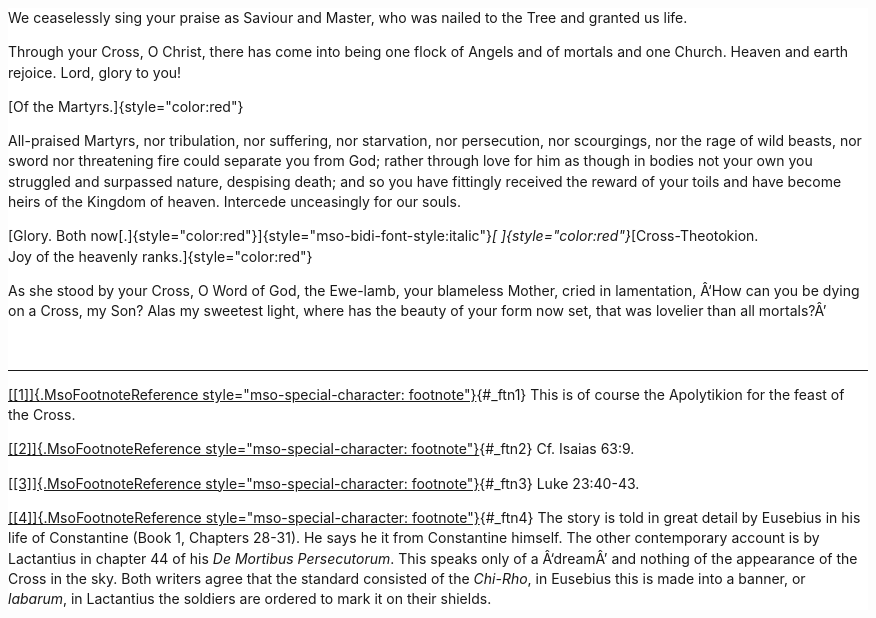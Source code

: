 We ceaselessly sing your praise as Saviour and Master, who was nailed to
the Tree and granted us life.

Through your Cross, O Christ, there has come into being one flock of
Angels and of mortals and one Church. Heaven and earth rejoice. Lord,
glory to you!

[Of the Martyrs.]{style="color:red"}

All-praised Martyrs, nor tribulation, nor suffering, nor starvation, nor
persecution, nor scourgings, nor the rage of wild beasts, nor sword nor
threatening fire could separate you from God; rather through love for
him as though in bodies not your own you struggled and surpassed nature,
despising death; and so you have fittingly received the reward of your
toils and have become heirs of the Kingdom of heaven. Intercede
unceasingly for our souls.

[Glory. Both
now[.]{style="color:red"}]{style="mso-bidi-font-style:italic"}*[
]{style="color:red"}*[Cross-Theotokion.\
Joy of the heavenly ranks.]{style="color:red"}

As she stood by your Cross, O Word of God, the Ewe-lamb, your blameless
Mother, cried in lamentation, Â‘How can you be dying on a Cross, my Son?
Alas my sweetest light, where has the beauty of your form now set, that
was lovelier than all mortals?Â’

<div style="mso-element:footnote-list">

 

------------------------------------------------------------------------

<div id="ftn1" style="mso-element:footnote">

[[\[1\]]{.MsoFootnoteReference style="mso-special-character:
footnote"}](#_ftnref1){#_ftn1} This is of course the Apolytikion for the
feast of the Cross.

</div>

<div id="ftn2" style="mso-element:footnote">

[[\[2\]]{.MsoFootnoteReference style="mso-special-character:
footnote"}](#_ftnref2){#_ftn2} Cf. Isaias 63:9.

</div>

<div id="ftn3" style="mso-element:footnote">

[[\[3\]]{.MsoFootnoteReference style="mso-special-character:
footnote"}](#_ftnref3){#_ftn3} Luke 23:40-43.

</div>

<div id="ftn4" style="mso-element:footnote">

[[\[4\]]{.MsoFootnoteReference style="mso-special-character:
footnote"}](#_ftnref4){#_ftn4} The story is told in great detail by
Eusebius in his life of Constantine (Book 1, Chapters 28-31). He says he
it from Constantine himself. The other contemporary account is by
Lactantius in chapter 44 of his *De Mortibus Persecutorum*. This speaks
only of a Â‘dreamÂ’ and nothing of the appearance of the Cross in the
sky. Both writers agree that the standard consisted of the *Chi-Rho*, in
Eusebius this is made into a banner, or *labarum*, in Lactantius the
soldiers are ordered to mark it on their shields.
